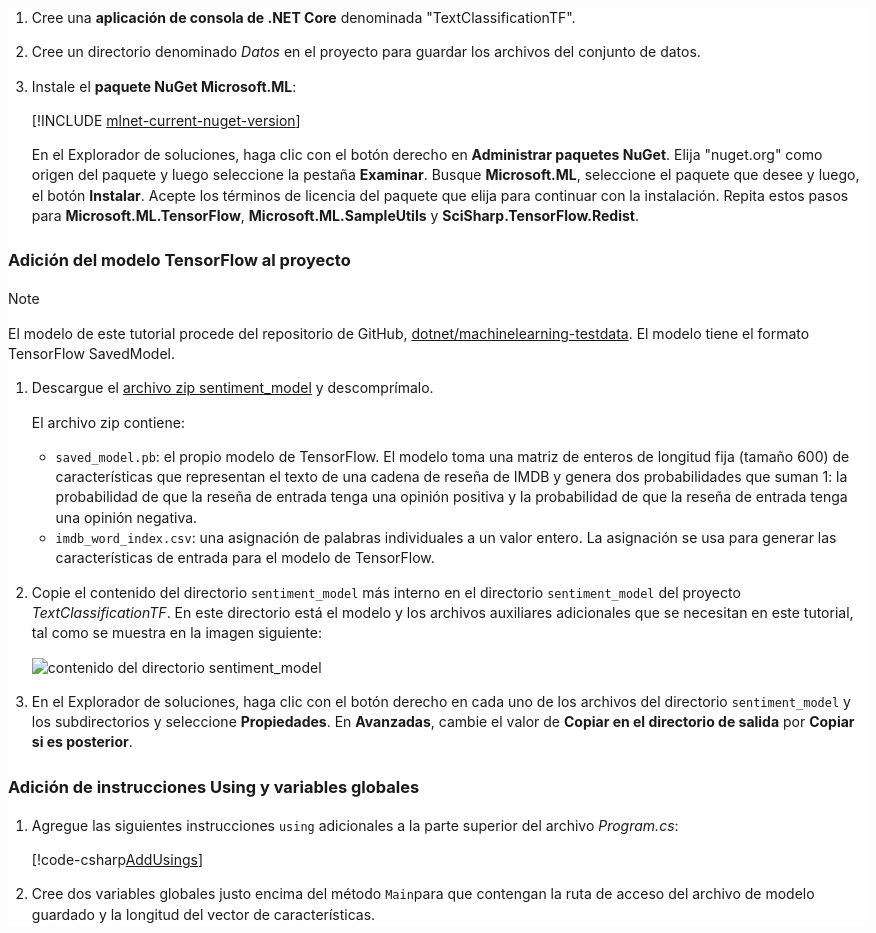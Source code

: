 1. Cree una **aplicación de consola de .NET Core** denominada "TextClassificationTF".

2. Cree un directorio denominado *Datos* en el proyecto para guardar los archivos del conjunto de datos.

3. Instale el **paquete NuGet Microsoft.ML**:

    [!INCLUDE [mlnet-current-nuget-version](../../../includes/mlnet-current-nuget-version.md)]

    En el Explorador de soluciones, haga clic con el botón derecho en **Administrar paquetes NuGet**. Elija "nuget.org" como origen del paquete y luego seleccione la pestaña **Examinar**. Busque **Microsoft.ML**, seleccione el paquete que desee y luego, el botón **Instalar**. Acepte los términos de licencia del paquete que elija para continuar con la instalación. Repita estos pasos para **Microsoft.ML.TensorFlow**, **Microsoft.ML.SampleUtils** y **SciSharp.TensorFlow.Redist**.

### <a name="add-the-tensorflow-model-to-the-project"></a>Adición del modelo TensorFlow al proyecto

> [!NOTE]
> El modelo de este tutorial procede del repositorio de GitHub, [dotnet/machinelearning-testdata](https://github.com/dotnet/machinelearning-testdata/tree/main/Microsoft.ML.TensorFlow.TestModels/sentiment_model). El modelo tiene el formato TensorFlow SavedModel.

1. Descargue el [archivo zip sentiment_model](https://github.com/dotnet/samples/blob/main/machine-learning/models/textclassificationtf/sentiment_model.zip?raw=true) y descomprímalo.

    El archivo zip contiene:

    * `saved_model.pb`: el propio modelo de TensorFlow. El modelo toma una matriz de enteros de longitud fija (tamaño 600) de características que representan el texto de una cadena de reseña de IMDB y genera dos probabilidades que suman 1: la probabilidad de que la reseña de entrada tenga una opinión positiva y la probabilidad de que la reseña de entrada tenga una opinión negativa.
    * `imdb_word_index.csv`: una asignación de palabras individuales a un valor entero. La asignación se usa para generar las características de entrada para el modelo de TensorFlow.

2. Copie el contenido del directorio `sentiment_model` más interno en el directorio `sentiment_model` del proyecto *TextClassificationTF*. En este directorio está el modelo y los archivos auxiliares adicionales que se necesitan en este tutorial, tal como se muestra en la imagen siguiente:

   ![contenido del directorio sentiment_model](./media/text-classification-tf/sentiment-model-files.png)

3. En el Explorador de soluciones, haga clic con el botón derecho en cada uno de los archivos del directorio `sentiment_model` y los subdirectorios y seleccione **Propiedades**. En **Avanzadas**, cambie el valor de **Copiar en el directorio de salida** por **Copiar si es posterior**.

### <a name="add-using-statements-and-global-variables"></a>Adición de instrucciones Using y variables globales

1. Agregue las siguientes instrucciones `using` adicionales a la parte superior del archivo *Program.cs*:

   [!code-csharp[AddUsings](./snippets/text-classification-tf/csharp/Program.cs#AddUsings "Add necessary usings")]

1. Cree dos variables globales justo encima del método `Main`para que contengan la ruta de acceso del archivo de modelo guardado y la longitud del vector de características.
